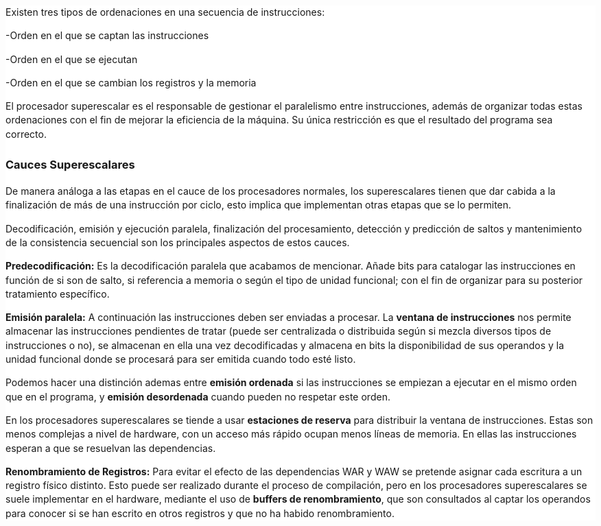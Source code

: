 Existen tres tipos de ordenaciones en una secuencia de instrucciones:

-Orden en el que se captan las instrucciones

-Orden en el que se ejecutan

-Orden en el que se cambian los registros y la memoria

El procesador superescalar es el responsable de gestionar el
paralelismo entre instrucciones, además de organizar todas estas
ordenaciones con el fin de mejorar la eficiencia de la máquina. Su
única restricción es que el resultado del programa sea correcto.

### Cauces Superescalares

De manera análoga a las etapas en el cauce de los procesadores
normales, los superescalares tienen que dar cabida a la finalización
de más de una instrucción por ciclo, esto implica que implementan
otras etapas que se lo permiten.

Decodificación, emisión y ejecución paralela, finalización del
procesamiento, detección y predicción de saltos y mantenimiento de la
consistencia secuencial son los principales aspectos de estos cauces.

**Predecodificación:** Es la decodificación paralela que acabamos de
mencionar. Añade bits para catalogar las instrucciones en función de
si son de salto, si referencia a memoria o según el tipo de unidad
funcional; con el fin de organizar para su posterior tratamiento
específico.

**Emisión paralela:** A continuación las instrucciones deben ser
enviadas a procesar. La **ventana de instrucciones** nos permite almacenar
las instrucciones pendientes de tratar (puede ser centralizada o
distribuida según si mezcla diversos tipos de instrucciones o no), se
almacenan en ella una vez decodificadas y almacena en bits la
disponibilidad de sus operandos y la unidad funcional donde se
procesará para ser emitida cuando todo esté listo.

Podemos hacer una distinción ademas entre **emisión ordenada** si las
instrucciones se empiezan a ejecutar en el mismo orden que en el
programa, y **emisión desordenada** cuando pueden no respetar este
orden.

En los procesadores superescalares se tiende a usar **estaciones de
reserva** para distribuir la ventana de instrucciones. Estas son menos
complejas a nivel de hardware, con un acceso más rápido ocupan menos
líneas de memoria. En ellas las instrucciones esperan a que se
resuelvan las dependencias.

**Renombramiento de Registros:** Para evitar el efecto de las
dependencias WAR y WAW se pretende asignar cada escritura a un
registro físico distinto. Esto puede ser realizado durante el proceso
de compilación, pero en los procesadores superescalares se suele
implementar en el hardware, mediante el uso de **buffers de
renombramiento**, que son consultados al captar los operandos para
conocer si se han escrito en otros registros y que no ha habido
renombramiento.
